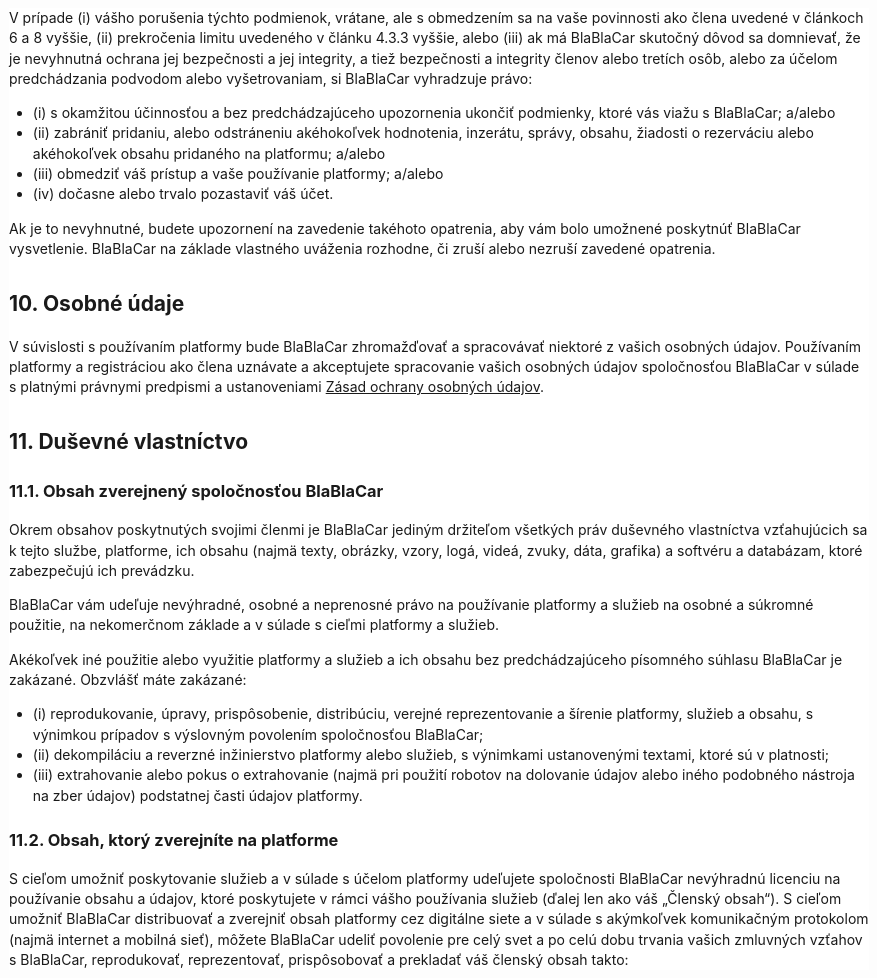 V prípade (i) vášho porušenia týchto podmienok, vrátane, ale s obmedzením sa na vaše povinnosti ako člena uvedené v článkoch 6 a 8 vyššie, (ii) prekročenia limitu uvedeného v článku 4.3.3 vyššie, alebo (iii) ak má BlaBlaCar skutočný dôvod sa domnievať, že je nevyhnutná ochrana jej bezpečnosti a jej integrity, a tiež bezpečnosti a integrity členov alebo tretích osôb, alebo za účelom predchádzania podvodom alebo vyšetrovaniam, si BlaBlaCar vyhradzuje právo:

* (i) s okamžitou účinnosťou a bez predchádzajúceho upozornenia ukončiť podmienky, ktoré vás viažu s BlaBlaCar; a/alebo
* (ii) zabrániť pridaniu, alebo odstráneniu akéhokoľvek hodnotenia, inzerátu, správy, obsahu, žiadosti o rezerváciu alebo akéhokoľvek obsahu pridaného na platformu; a/alebo
* (iii) obmedziť váš prístup a vaše používanie platformy; a/alebo
* (iv) dočasne alebo trvalo pozastaviť váš účet.

Ak je to nevyhnutné, budete upozornení na zavedenie takéhoto opatrenia, aby vám bolo umožnené poskytnúť BlaBlaCar vysvetlenie. BlaBlaCar na základe vlastného uváženia rozhodne, či zruší alebo nezruší zavedené opatrenia.

10\. Osobné údaje
-----------------

V súvislosti s používaním platformy bude BlaBlaCar zhromažďovať a spracovávať niektoré z vašich osobných údajov. Používaním platformy a registráciou ako člena uznávate a akceptujete spracovanie vašich osobných údajov spoločnosťou BlaBlaCar v súlade s platnými právnymi predpismi a ustanoveniami [Zásad ochrany osobných údajov](https://blog.blablacar.sk/about-us/privacy-policy).

11\. Duševné vlastníctvo
------------------------

### 11.1. Obsah zverejnený spoločnosťou BlaBlaCar

Okrem obsahov poskytnutých svojimi členmi je BlaBlaCar jediným držiteľom všetkých práv duševného vlastníctva vzťahujúcich sa k tejto službe, platforme, ich obsahu (najmä texty, obrázky, vzory, logá, videá, zvuky, dáta, grafika) a softvéru a databázam, ktoré zabezpečujú ich prevádzku.

BlaBlaCar vám udeľuje nevýhradné, osobné a neprenosné právo na používanie platformy a služieb na osobné a súkromné použitie, na nekomerčnom základe a v súlade s cieľmi platformy a služieb.

Akékoľvek iné použitie alebo využitie platformy a služieb a ich obsahu bez predchádzajúceho písomného súhlasu BlaBlaCar je zakázané. Obzvlášť máte zakázané:

* (i) reprodukovanie, úpravy, prispôsobenie, distribúciu, verejné reprezentovanie a šírenie platformy, služieb a obsahu, s výnimkou prípadov s výslovným povolením spoločnosťou BlaBlaCar;
* (ii) dekompiláciu a reverzné inžinierstvo platformy alebo služieb, s výnimkami ustanovenými textami, ktoré sú v platnosti;
* (iii) extrahovanie alebo pokus o extrahovanie (najmä pri použití robotov na dolovanie údajov alebo iného podobného nástroja na zber údajov) podstatnej časti údajov platformy.

### 11.2. Obsah, ktorý zverejníte na platforme

S cieľom umožniť poskytovanie služieb a v súlade s účelom platformy udeľujete spoločnosti BlaBlaCar nevýhradnú licenciu na používanie obsahu a údajov, ktoré poskytujete v rámci vášho používania služieb (ďalej len ako váš „Členský obsah“). S cieľom umožniť BlaBlaCar distribuovať a zverejniť obsah platformy cez digitálne siete a v súlade s akýmkoľvek komunikačným protokolom (najmä internet a mobilná sieť), môžete BlaBlaCar udeliť povolenie pre celý svet a po celú dobu trvania vašich zmluvných vzťahov s BlaBlaCar, reprodukovať, reprezentovať, prispôsobovať a prekladať váš členský obsah takto:
